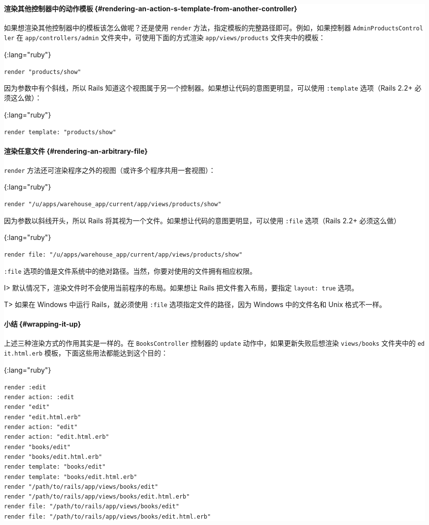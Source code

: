 #### 渲染其他控制器中的动作模板 {#rendering-an-action-s-template-from-another-controller}

如果想渲染其他控制器中的模板该怎么做呢？还是使用 `render` 方法，指定模板的完整路径即可。例如，如果控制器 `AdminProductsController` 在 `app/controllers/admin` 文件夹中，可使用下面的方式渲染 `app/views/products` 文件夹中的模板：

{:lang="ruby"}
~~~
render "products/show"
~~~

因为参数中有个斜线，所以 Rails 知道这个视图属于另一个控制器。如果想让代码的意图更明显，可以使用 `:template` 选项（Rails 2.2+ 必须这么做）：

{:lang="ruby"}
~~~
render template: "products/show"
~~~

#### 渲染任意文件 {#rendering-an-arbitrary-file}

`render` 方法还可渲染程序之外的视图（或许多个程序共用一套视图）：

{:lang="ruby"}
~~~
render "/u/apps/warehouse_app/current/app/views/products/show"
~~~

因为参数以斜线开头，所以 Rails 将其视为一个文件。如果想让代码的意图更明显，可以使用 `:file` 选项（Rails 2.2+ 必须这么做）

{:lang="ruby"}
~~~
render file: "/u/apps/warehouse_app/current/app/views/products/show"
~~~

`:file` 选项的值是文件系统中的绝对路径。当然，你要对使用的文件拥有相应权限。

I> 默认情况下，渲染文件时不会使用当前程序的布局。如果想让 Rails 把文件套入布局，要指定 `layout: true` 选项。

T> 如果在 Windows 中运行 Rails，就必须使用 `:file` 选项指定文件的路径，因为 Windows 中的文件名和 Unix 格式不一样。

#### 小结 {#wrapping-it-up}

上述三种渲染方式的作用其实是一样的。在 `BooksController` 控制器的 `update` 动作中，如果更新失败后想渲染 `views/books` 文件夹中的 `edit.html.erb` 模板，下面这些用法都能达到这个目的：

{:lang="ruby"}
~~~
render :edit
render action: :edit
render "edit"
render "edit.html.erb"
render action: "edit"
render action: "edit.html.erb"
render "books/edit"
render "books/edit.html.erb"
render template: "books/edit"
render template: "books/edit.html.erb"
render "/path/to/rails/app/views/books/edit"
render "/path/to/rails/app/views/books/edit.html.erb"
render file: "/path/to/rails/app/views/books/edit"
render file: "/path/to/rails/app/views/books/edit.html.erb"
~~~
